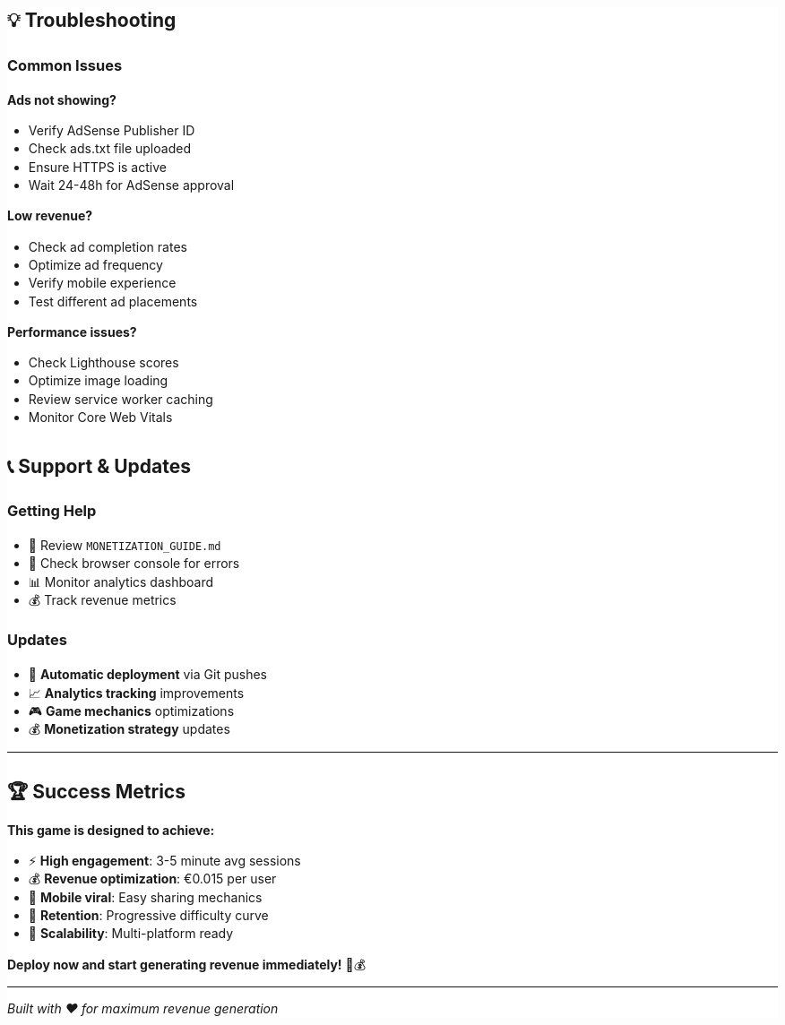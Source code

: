 ## 💡 Troubleshooting

### Common Issues

**Ads not showing?**
- Verify AdSense Publisher ID
- Check ads.txt file uploaded
- Ensure HTTPS is active
- Wait 24-48h for AdSense approval

**Low revenue?**
- Check ad completion rates
- Optimize ad frequency
- Verify mobile experience
- Test different ad placements

**Performance issues?**
- Check Lighthouse scores
- Optimize image loading
- Review service worker caching
- Monitor Core Web Vitals

## 📞 Support & Updates

### Getting Help
- 📖 Review `MONETIZATION_GUIDE.md`
- 🐛 Check browser console for errors
- 📊 Monitor analytics dashboard
- 💰 Track revenue metrics

### Updates
- 🔄 **Automatic deployment** via Git pushes
- 📈 **Analytics tracking** improvements
- 🎮 **Game mechanics** optimizations
- 💰 **Monetization strategy** updates

---

## 🏆 Success Metrics

**This game is designed to achieve:**
- ⚡ **High engagement**: 3-5 minute avg sessions
- 💰 **Revenue optimization**: €0.015 per user
- 📱 **Mobile viral**: Easy sharing mechanics
- 🎯 **Retention**: Progressive difficulty curve
- 🚀 **Scalability**: Multi-platform ready

**Deploy now and start generating revenue immediately!** 🚀💰

---

*Built with ❤️ for maximum revenue generation*
